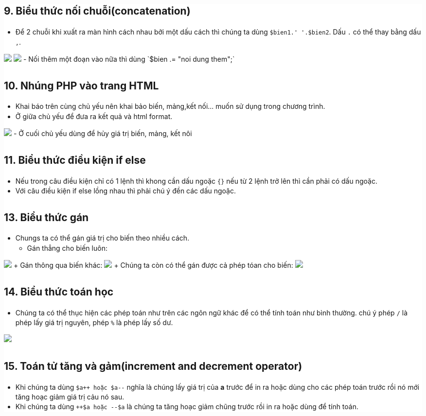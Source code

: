 <a name="9"></a>
## 9. Biểu thức nối chuỗi(concatenation)
- Để 2 chuỗi khi xuất ra màn hình cách nhau bởi một dấu cách thì chúng ta dùng `$bien1.' '.$bien2`. Dấu `.` có thể thay bằng dấu `,`.

<img src="http://imageshack.com/a/img924/6696/exIWoT.png">
<img src="http://imageshack.com/a/img922/3632/BEaiwW.png">
- Nối thêm một đoạn vào nữa thì dùng `$bien .= "noi dung them";`

<a name="10"></a>
## 10. Nhúng PHP vào trang HTML
- Khai báo trên cùng chủ yếu nên khai bảo biến, mảng,kết nối... muốn sử dụng trong chương trình.
- Ở giữa chủ yếu để đưa ra kết quả và html format.

<img src="http://imageshack.com/a/img922/8394/ZXJAdt.png">
- Ở cuối chủ yếu dùng để hủy giá trị biến, mảng, kết nôi

<a name="11"></a>
## 11. Biểu thức điều kiện if else
- Nếu trong câu điều kiện chỉ có 1 lệnh thì khong cần dấu ngoặc `{}` nếu từ 2 lệnh trở lên thì cần phải có dấu ngoặc.
- Với câu điều kiện if else lồng nhau thì phải chú ý đền các dấu ngoặc.

<a name="13"></a>
## 13. Biểu thức gán
- Chungs ta có thể gán giá trị cho biến theo nhiều cách.
  + Gán thẳng cho biến luôn:
  
<img src="http://imageshack.com/a/img924/741/kFkCYE.png">
  + Gán thông qua biến khác:
<img src="http://imageshack.com/a/img922/4641/uvSlfB.png">
  + Chúng ta còn có thể gán được cả phép tóan cho biến:
<img src="http://imageshack.com/a/img924/2075/SNLmh4.png">

<a name="14"></a>
## 14. Biểu thức toán học
- Chúng ta có thể thục hiện các phép toán như trên các ngôn ngữ khác để có thể tính toán như bình thường. 
chú ý phép `/` là phép lấy giá trị nguyên, phép `%` là phép lấy số dư.

<img src="http://imageshack.com/a/img924/4691/GcoEvd.png">

<a name="15"></a>
## 15. Toán tử tăng và gảm(increment and decrement operator)
- Khi chúng ta dùng `$a++ hoặc $a--` nghĩa là chúng lấy giá trị của **a** trước để in ra hoặc dùng cho các phép toán trước rồi nó mới tăng hoạc giảm giá trị cảu nó sau.
- Khi chúng ta dùng `++$a hoặc --$a` là chúng ta tăng hoạc giảm chũng trước rồi in ra hoặc dùng để tính toán.
